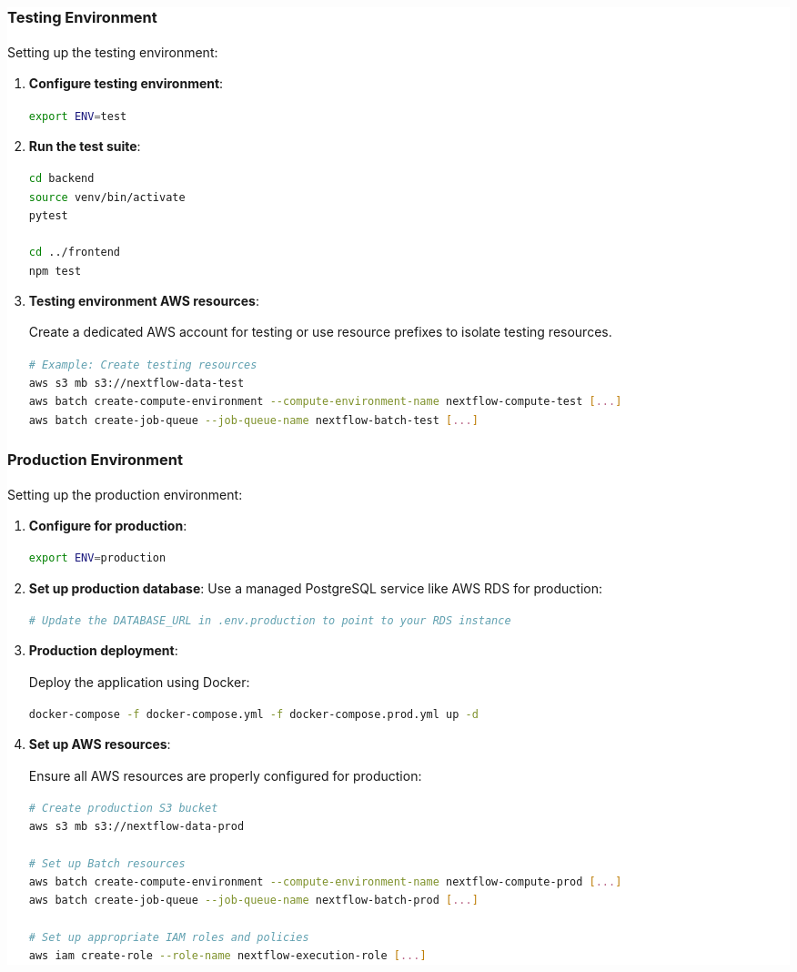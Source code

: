 ### Testing Environment

Setting up the testing environment:

1. **Configure testing environment**:
   ```bash
   export ENV=test
   ```

2. **Run the test suite**:
   ```bash
   cd backend
   source venv/bin/activate
   pytest
   
   cd ../frontend
   npm test
   ```

3. **Testing environment AWS resources**:
   
   Create a dedicated AWS account for testing or use resource prefixes to isolate testing resources.
   
   ```bash
   # Example: Create testing resources
   aws s3 mb s3://nextflow-data-test
   aws batch create-compute-environment --compute-environment-name nextflow-compute-test [...]
   aws batch create-job-queue --job-queue-name nextflow-batch-test [...]
   ```

### Production Environment

Setting up the production environment:

1. **Configure for production**:
   ```bash
   export ENV=production
   ```

2. **Set up production database**:
   Use a managed PostgreSQL service like AWS RDS for production:
   
   ```bash
   # Update the DATABASE_URL in .env.production to point to your RDS instance
   ```

3. **Production deployment**:
   
   Deploy the application using Docker:
   ```bash
   docker-compose -f docker-compose.yml -f docker-compose.prod.yml up -d
   ```

4. **Set up AWS resources**:
   
   Ensure all AWS resources are properly configured for production:
   ```bash
   # Create production S3 bucket
   aws s3 mb s3://nextflow-data-prod
   
   # Set up Batch resources
   aws batch create-compute-environment --compute-environment-name nextflow-compute-prod [...]
   aws batch create-job-queue --job-queue-name nextflow-batch-prod [...]
   
   # Set up appropriate IAM roles and policies
   aws iam create-role --role-name nextflow-execution-role [...]
   ```
